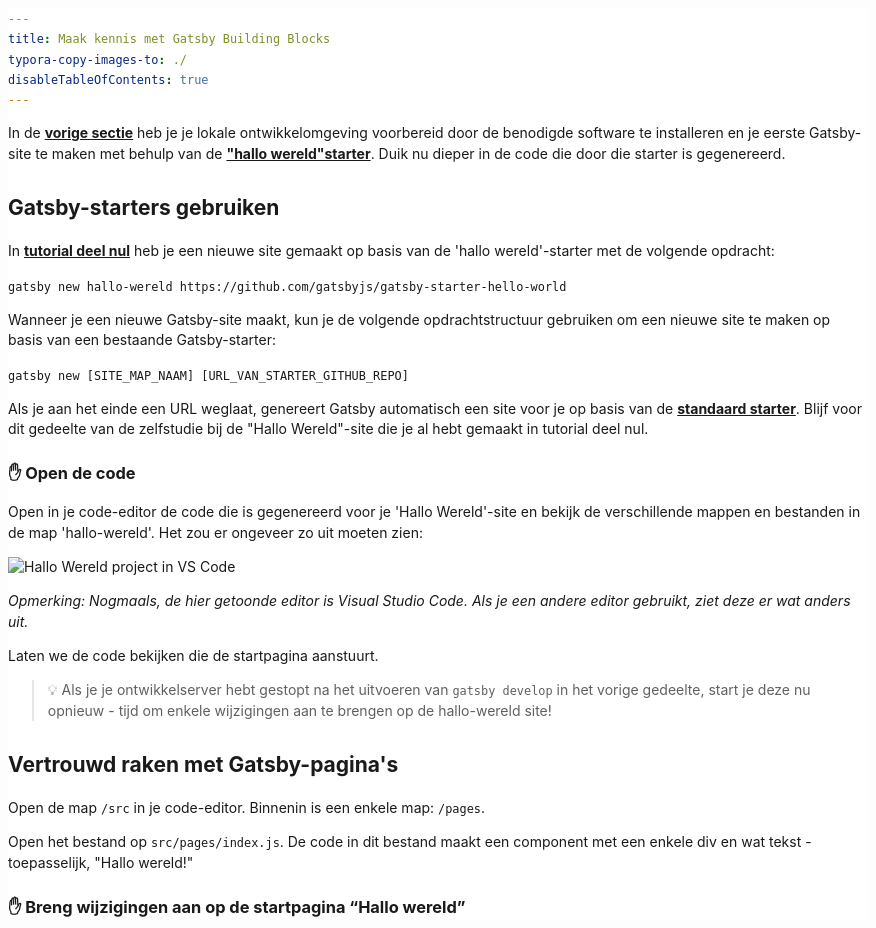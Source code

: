 ```yaml
---
title: Maak kennis met Gatsby Building Blocks
typora-copy-images-to: ./
disableTableOfContents: true
---
```


In de [**vorige sectie**](/tutorial/part-zero/) heb je je lokale ontwikkelomgeving voorbereid door de benodigde software te installeren en je eerste Gatsby-site te maken met behulp van de [**"hallo wereld"starter**](https://github.com/gatsbyjs/gatsby-starter-hello-world). Duik nu dieper in de code die door die starter is gegenereerd.

## Gatsby-starters gebruiken

In [**tutorial deel nul**](/tutorial/part-zero/) heb je een nieuwe site gemaakt op basis van de 'hallo wereld'-starter met de volgende opdracht:

```shell
gatsby new hallo-wereld https://github.com/gatsbyjs/gatsby-starter-hello-world
```

Wanneer je een nieuwe Gatsby-site maakt, kun je de volgende opdrachtstructuur gebruiken om een ​​nieuwe site te maken op basis van een bestaande Gatsby-starter:

```shell
gatsby new [SITE_MAP_NAAM] [URL_VAN_STARTER_GITHUB_REPO]
```

Als je aan het einde een URL weglaat, genereert Gatsby automatisch een site voor je op basis van de [**standaard starter**](https://github.com/gatsbyjs/gatsby-starter-default). Blijf voor dit gedeelte van de zelfstudie bij de "Hallo Wereld"-site die je al hebt gemaakt in tutorial deel nul.

### ✋ Open de code

Open in je code-editor de code die is gegenereerd voor je 'Hallo Wereld'-site en bekijk de verschillende mappen en bestanden in de map 'hallo-wereld'. Het zou er ongeveer zo uit moeten zien:

![Hallo Wereld project in VS Code](01-hello-world-vscode.png)

_Opmerking: Nogmaals, de hier getoonde editor is Visual Studio Code. Als je een andere editor gebruikt, ziet deze er wat anders uit._

Laten we de code bekijken die de startpagina aanstuurt.

> 💡 Als je je ontwikkelserver hebt gestopt na het uitvoeren van `gatsby develop` in het vorige gedeelte, start je deze nu opnieuw - tijd om enkele wijzigingen aan te brengen op de hallo-wereld site!

## Vertrouwd raken met Gatsby-pagina's

Open de map `/src` in je code-editor. Binnenin is een enkele map: `/pages`.

Open het bestand op `src/pages/index.js`. De code in dit bestand maakt een component met een enkele div en wat tekst - toepasselijk, "Hallo wereld!"

### ✋ Breng wijzigingen aan op de startpagina “Hallo wereld”

